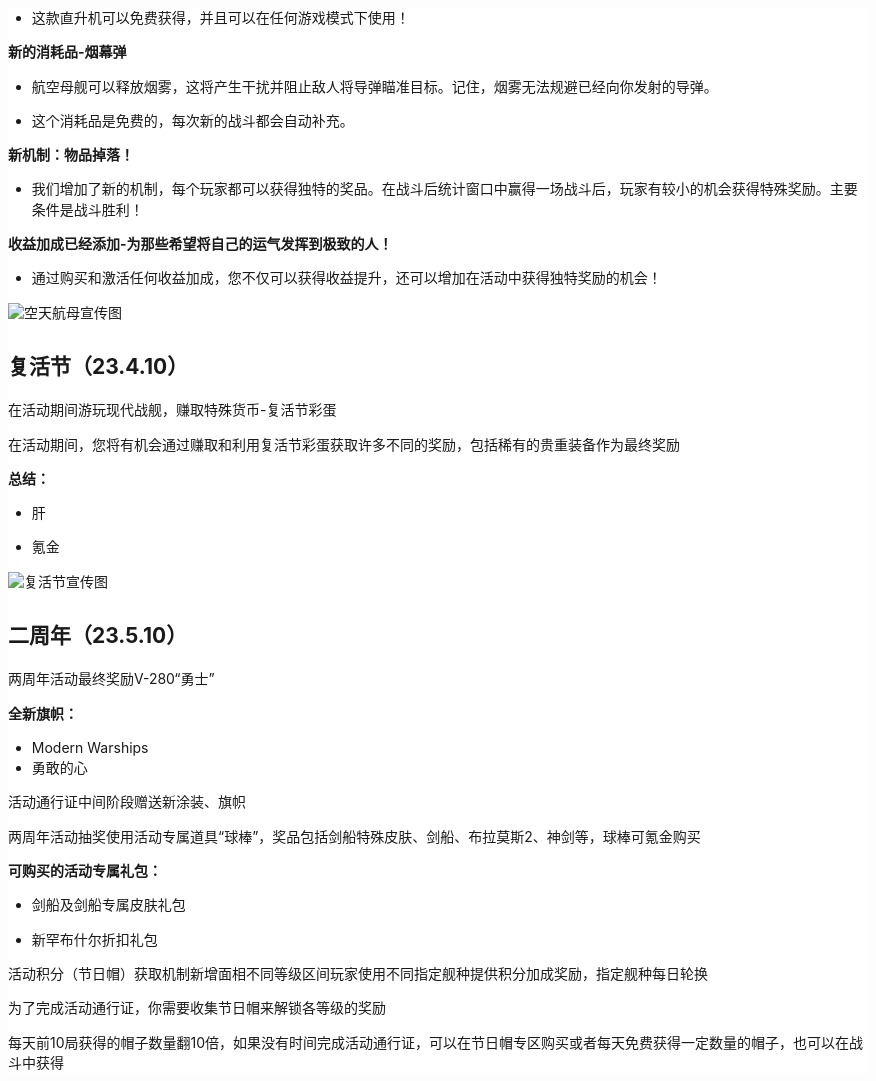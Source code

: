 - 这款直升机可以免费获得，并且可以在任何游戏模式下使用！

**新的消耗品-烟幕弹**

- 航空母舰可以释放烟雾，这将产生干扰并阻止敌人将导弹瞄准目标。记住，烟雾无法规避已经向你发射的导弹。

- 这个消耗品是免费的，每次新的战斗都会自动补充。

**新机制：物品掉落！**

- 我们增加了新的机制，每个玩家都可以获得独特的奖品。在战斗后统计窗口中赢得一场战斗后，玩家有较小的机会获得特殊奖励。主要条件是战斗胜利！

**收益加成已经添加-为那些希望将自己的运气发挥到极致的人！**

- 通过购买和激活任何收益加成，您不仅可以获得收益提升，还可以增加在活动中获得独特奖励的机会！

![空天航母宣传图](https://docs.mwdocs.info/3f558fd3c12c726255b9f64b4066227a_720.png)

<BiliBili bvid="BV1kV4y1w7zD" />

<BiliBili bvid="BV11e411J71D" />

## 复活节（23.4.10）<Badge text="失传" color="#533c1b" />

在活动期间游玩现代战舰，赚取特殊货币-复活节彩蛋

在活动期间，您将有机会通过赚取和利用复活节彩蛋获取许多不同的奖励，包括稀有的贵重装备作为最终奖励

**总结：**

- 肝

- 氪金

![复活节宣传图](https://docs.mwdocs.info/fe580e5496c809e3d17fb1689ac60dae_720.jpg)

## 二周年（23.5.10）

两周年活动最终奖励V-280“勇士”

**全新旗帜：**

- Modern Warships
- 勇敢的心

活动通行证中间阶段赠送新涂装、旗帜

两周年活动抽奖使用活动专属道具“球棒”，奖品包括剑船特殊皮肤、剑船、布拉莫斯2、神剑等，球棒可氪金购买

**可购买的活动专属礼包：**

- 剑船及剑船专属皮肤礼包

- 新罕布什尔折扣礼包

活动积分（节日帽）获取机制新增面相不同等级区间玩家使用不同指定舰种提供积分加成奖励，指定舰种每日轮换

为了完成活动通行证，你需要收集节日帽来解锁各等级的奖励

每天前10局获得的帽子数量翻10倍，如果没有时间完成活动通行证，可以在节日帽专区购买或者每天免费获得一定数量的帽子，也可以在战斗中获得
